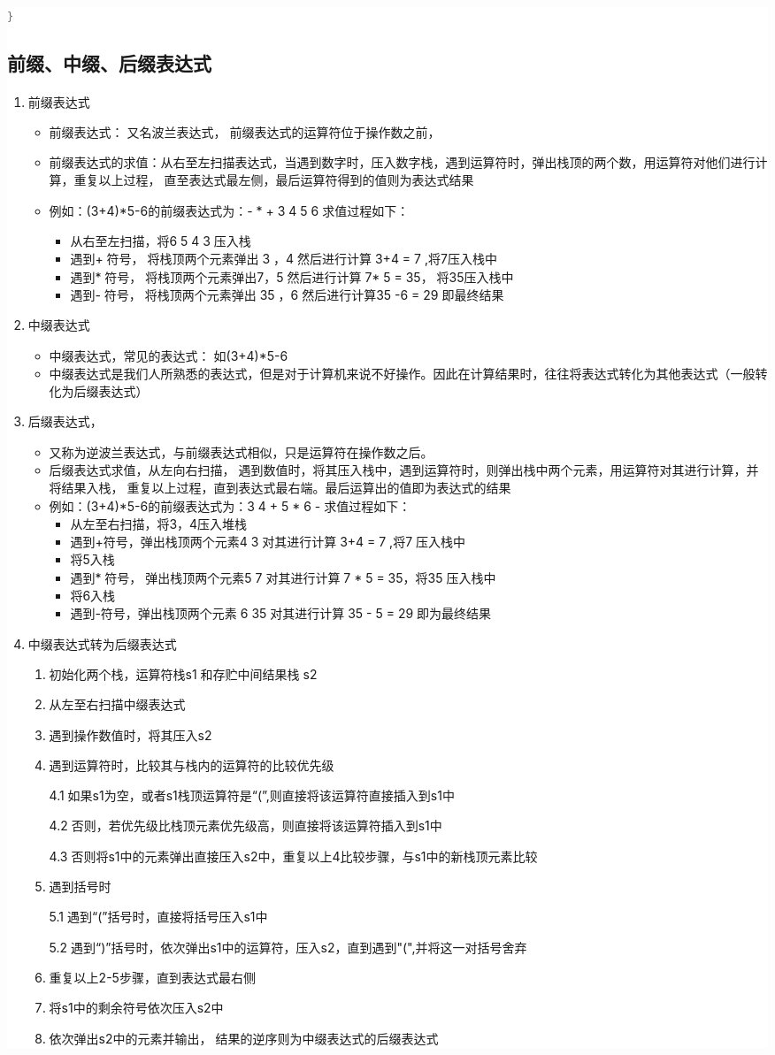   ```java
   }
   ```

   

  ## 前缀、中缀、后缀表达式

1. 前缀表达式

   * 前缀表达式： 又名波兰表达式， 前缀表达式的运算符位于操作数之前，
   * 前缀表达式的求值：从右至左扫描表达式，当遇到数字时，压入数字栈，遇到运算符时，弹出栈顶的两个数，用运算符对他们进行计算，重复以上过程， 直至表达式最左侧，最后运算符得到的值则为表达式结果

   * 例如：(3+4)*5-6的前缀表达式为：- * + 3 4 5 6 求值过程如下：
     * 从右至左扫描，将6 5 4 3 压入栈
     * 遇到+ 符号， 将栈顶两个元素弹出 3 ，4   然后进行计算 3+4 = 7  ,将7压入栈中
     * 遇到* 符号， 将栈顶两个元素弹出7，5   然后进行计算 7* 5 = 35， 将35压入栈中
     * 遇到- 符号， 将栈顶两个元素弹出 35 ，6 然后进行计算35 -6 = 29 即最终结果

2. 中缀表达式

   * 中缀表达式，常见的表达式： 如(3+4)*5-6
   * 中缀表达式是我们人所熟悉的表达式，但是对于计算机来说不好操作。因此在计算结果时，往往将表达式转化为其他表达式（一般转化为后缀表达式）

3. 后缀表达式，

   * 又称为逆波兰表达式，与前缀表达式相似，只是运算符在操作数之后。
   * 后缀表达式求值，从左向右扫描， 遇到数值时，将其压入栈中，遇到运算符时，则弹出栈中两个元素，用运算符对其进行计算，并将结果入栈， 重复以上过程，直到表达式最右端。最后运算出的值即为表达式的结果
   * 例如：(3+4)*5-6的前缀表达式为：3 4 + 5 * 6 - 求值过程如下：
        * 从左至右扫描，将3，4压入堆栈
        * 遇到+符号，弹出栈顶两个元素4 3  对其进行计算 3+4 = 7 ,将7 压入栈中
        * 将5入栈
        * 遇到* 符号， 弹出栈顶两个元素5 7 对其进行计算 7 * 5 = 35，将35 压入栈中
        * 将6入栈
        * 遇到-符号，弹出栈顶两个元素 6 35 对其进行计算  35 - 5 = 29 即为最终结果

4. 中缀表达式转为后缀表达式

   1. 初始化两个栈，运算符栈s1 和存贮中间结果栈 s2

   2. 从左至右扫描中缀表达式

   3. 遇到操作数值时，将其压入s2

   4. 遇到运算符时，比较其与栈内的运算符的比较优先级

      4.1 如果s1为空，或者s1栈顶运算符是“(”,则直接将该运算符直接插入到s1中

      4.2 否则，若优先级比栈顶元素优先级高，则直接将该运算符插入到s1中

      4.3 否则将s1中的元素弹出直接压入s2中，重复以上4比较步骤，与s1中的新栈顶元素比较

   5. 遇到括号时

      5.1 遇到“(”括号时，直接将括号压入s1中

      5.2 遇到“)”括号时，依次弹出s1中的运算符，压入s2，直到遇到"(",并将这一对括号舍弃

   6. 重复以上2-5步骤，直到表达式最右侧
   7. 将s1中的剩余符号依次压入s2中
   8. 依次弹出s2中的元素并输出， 结果的逆序则为中缀表达式的后缀表达式

  



